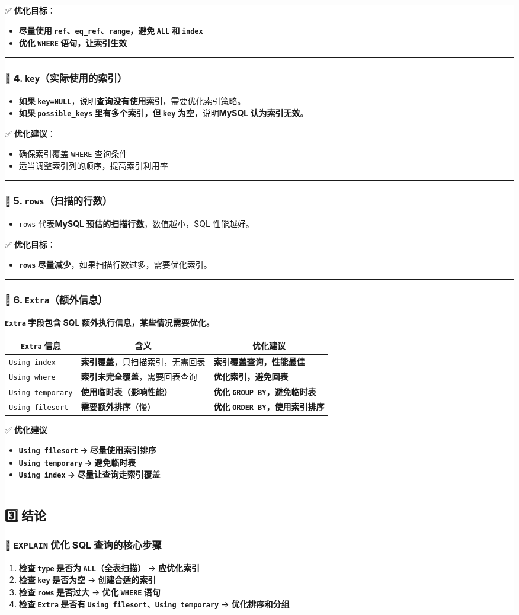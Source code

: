 ✅ **优化目标**：

- **尽量使用 `ref`、`eq_ref`、`range`，避免 `ALL` 和 `index`**
- **优化 `WHERE` 语句，让索引生效**

---

### **📌 4. `key`（实际使用的索引）**

- **如果 `key=NULL`**，说明**查询没有使用索引**，需要优化索引策略。
- **如果 `possible_keys` 里有多个索引，但 `key` 为空**，说明**MySQL 认为索引无效**。

✅ **优化建议**：

- 确保索引覆盖 `WHERE` 查询条件
- 适当调整索引列的顺序，提高索引利用率

---

### **📌 5. `rows`（扫描的行数）**

- `rows` 代表**MySQL 预估的扫描行数**，数值越小，SQL 性能越好。

✅ **优化目标**：

- **`rows` 尽量减少**，如果扫描行数过多，需要优化索引。

---

### **📌 6. `Extra`（额外信息）**

**`Extra` 字段包含 SQL 额外执行信息，某些情况需要优化。**

|`Extra` 信息|含义|**优化建议**|
|---|---|---|
|`Using index`|**索引覆盖**，只扫描索引，无需回表|**索引覆盖查询，性能最佳**|
|`Using where`|**索引未完全覆盖**，需要回表查询|**优化索引，避免回表**|
|`Using temporary`|**使用临时表（影响性能）**|**优化 `GROUP BY`，避免临时表**|
|`Using filesort`|**需要额外排序**（慢）|**优化 `ORDER BY`，使用索引排序**|

✅ **优化建议**

- **`Using filesort` → 尽量使用索引排序**
- **`Using temporary` → 避免临时表**
- **`Using index` → 尽量让查询走索引覆盖**

---

## **3️⃣ 结论**

### **🔹 `EXPLAIN` 优化 SQL 查询的核心步骤**

1. **检查 `type` 是否为 `ALL`（全表扫描）** → **应优化索引**
2. **检查 `key` 是否为空** → **创建合适的索引**
3. **检查 `rows` 是否过大** → **优化 `WHERE` 语句**
4. **检查 `Extra` 是否有 `Using filesort`、`Using temporary`** → **优化排序和分组**
